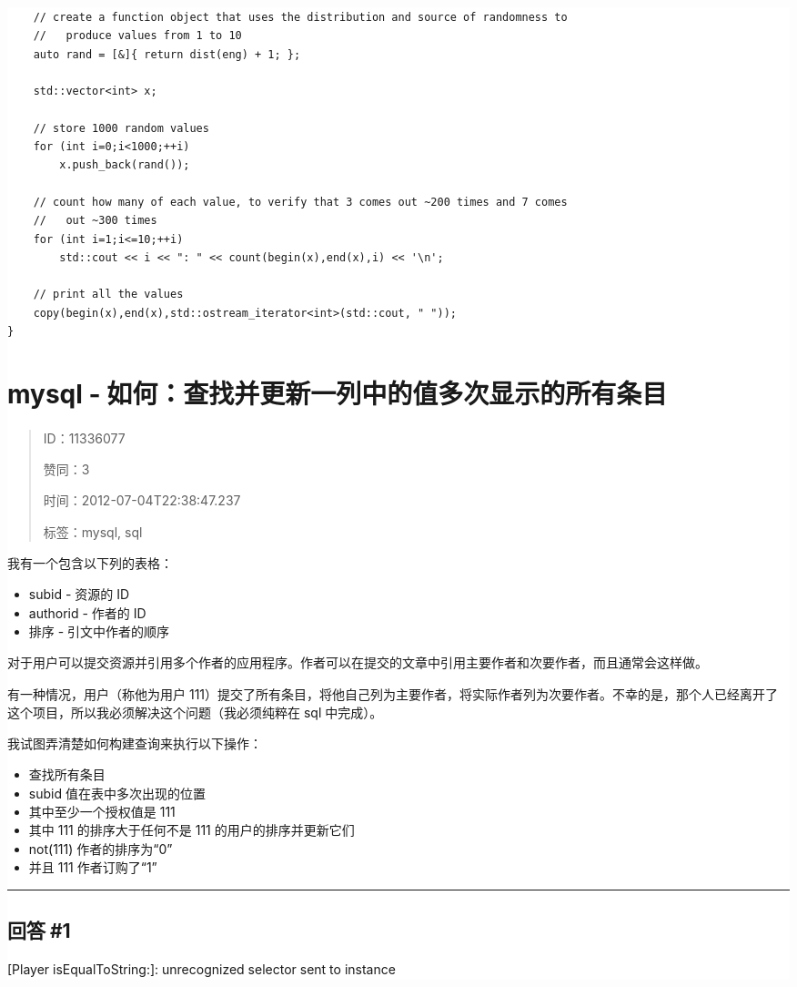 ```
    // create a function object that uses the distribution and source of randomness to
    //   produce values from 1 to 10
    auto rand = [&]{ return dist(eng) + 1; };

    std::vector<int> x;

    // store 1000 random values
    for (int i=0;i<1000;++i)
        x.push_back(rand());

    // count how many of each value, to verify that 3 comes out ~200 times and 7 comes
    //   out ~300 times
    for (int i=1;i<=10;++i)
        std::cout << i << ": " << count(begin(x),end(x),i) << '\n';

    // print all the values
    copy(begin(x),end(x),std::ostream_iterator<int>(std::cout, " "));
} 
```

# mysql - 如何：查找并更新一列中的值多次显示的所有条目

> ID：11336077
> 
> 赞同：3
> 
> 时间：2012-07-04T22:38:47.237
> 
> 标签：mysql, sql

我有一个包含以下列的表格：

*   subid - 资源的 ID
*   authorid - 作者的 ID
*   排序 - 引文中作者的顺序

对于用户可以提交资源并引用多个作者的应用程序。作者可以在提交的文章中引用主要作者和次要作者，而且通常会这样做。

有一种情况，用户（称他为用户 111）提交了所有条目，将他自己列为主要作者，将实际作者列为次要作者。不幸的是，那个人已经离开了这个项目，所以我必须解决这个问题（我必须纯粹在 sql 中完成）。

我试图弄清楚如何构建查询来执行以下操作：

*   查找所有条目
*   subid 值在表中多次出现的位置
*   其中至少一个授权值是 111
*   其中 111 的排序大于任何不是 111 的用户的排序并更新它们
*   not(111) 作者的排序为“0”
*   并且 111 作者订购了“1”

* * *

## 回答 #1


[Player  isEqualToString:]: unrecognized selector sent to instance 
